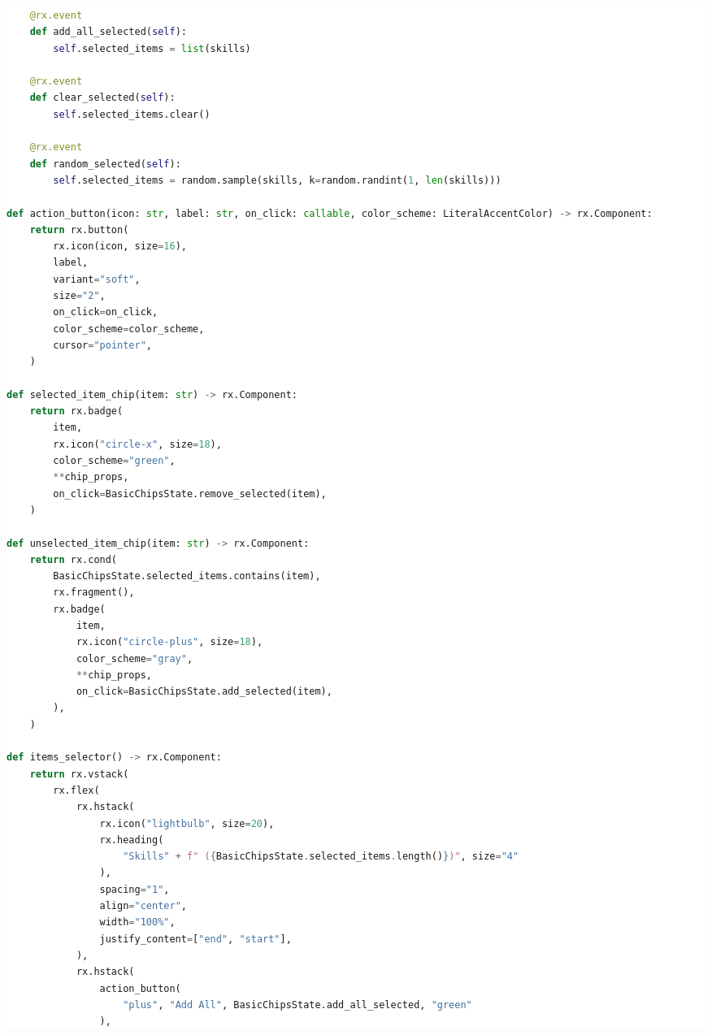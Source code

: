 ```python demo exec toggle
    @rx.event
    def add_all_selected(self):
        self.selected_items = list(skills)

    @rx.event
    def clear_selected(self):
        self.selected_items.clear()

    @rx.event
    def random_selected(self):
        self.selected_items = random.sample(skills, k=random.randint(1, len(skills)))

def action_button(icon: str, label: str, on_click: callable, color_scheme: LiteralAccentColor) -> rx.Component:
    return rx.button(
        rx.icon(icon, size=16),
        label,
        variant="soft",
        size="2",
        on_click=on_click,
        color_scheme=color_scheme,
        cursor="pointer",
    )

def selected_item_chip(item: str) -> rx.Component:
    return rx.badge(
        item,
        rx.icon("circle-x", size=18),
        color_scheme="green",
        **chip_props,
        on_click=BasicChipsState.remove_selected(item),
    )

def unselected_item_chip(item: str) -> rx.Component:
    return rx.cond(
        BasicChipsState.selected_items.contains(item),
        rx.fragment(),
        rx.badge(
            item,
            rx.icon("circle-plus", size=18),
            color_scheme="gray",
            **chip_props,
            on_click=BasicChipsState.add_selected(item),
        ),
    )

def items_selector() -> rx.Component:
    return rx.vstack(
        rx.flex(
            rx.hstack(
                rx.icon("lightbulb", size=20),
                rx.heading(
                    "Skills" + f" ({BasicChipsState.selected_items.length()})", size="4"
                ),
                spacing="1",
                align="center",
                width="100%",
				justify_content=["end", "start"],
            ),
            rx.hstack(
                action_button(
                    "plus", "Add All", BasicChipsState.add_all_selected, "green"
                ),
```